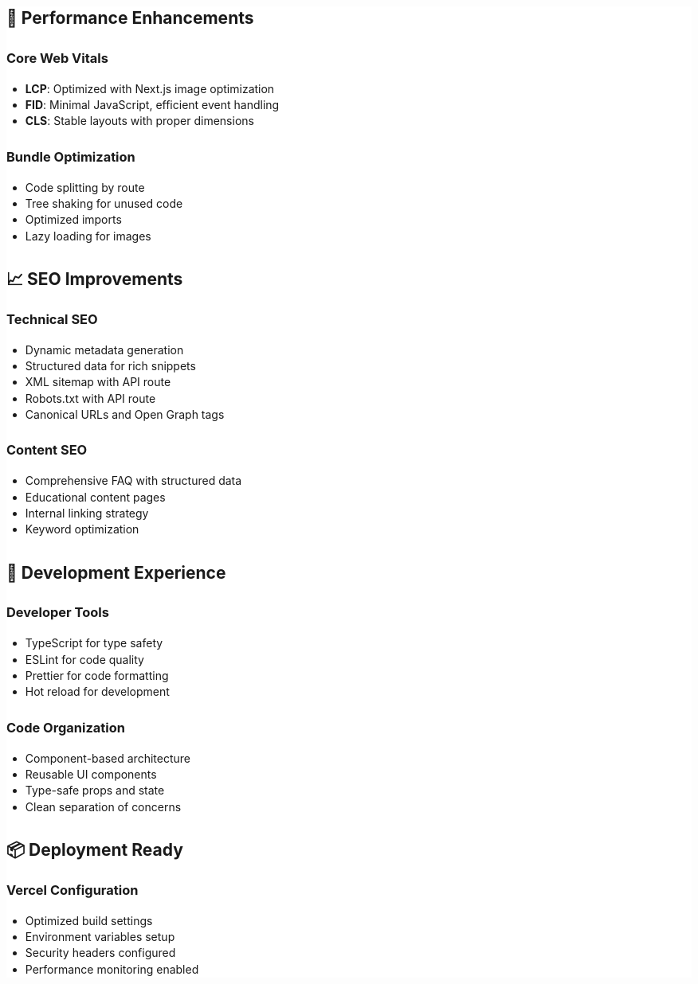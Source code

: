 ## 🚀 Performance Enhancements

### Core Web Vitals
- **LCP**: Optimized with Next.js image optimization
- **FID**: Minimal JavaScript, efficient event handling
- **CLS**: Stable layouts with proper dimensions

### Bundle Optimization
- Code splitting by route
- Tree shaking for unused code
- Optimized imports
- Lazy loading for images

## 📈 SEO Improvements

### Technical SEO
- Dynamic metadata generation
- Structured data for rich snippets
- XML sitemap with API route
- Robots.txt with API route
- Canonical URLs and Open Graph tags

### Content SEO
- Comprehensive FAQ with structured data
- Educational content pages
- Internal linking strategy
- Keyword optimization

## 🔧 Development Experience

### Developer Tools
- TypeScript for type safety
- ESLint for code quality
- Prettier for code formatting
- Hot reload for development

### Code Organization
- Component-based architecture
- Reusable UI components
- Type-safe props and state
- Clean separation of concerns

## 📦 Deployment Ready

### Vercel Configuration
- Optimized build settings
- Environment variables setup
- Security headers configured
- Performance monitoring enabled
